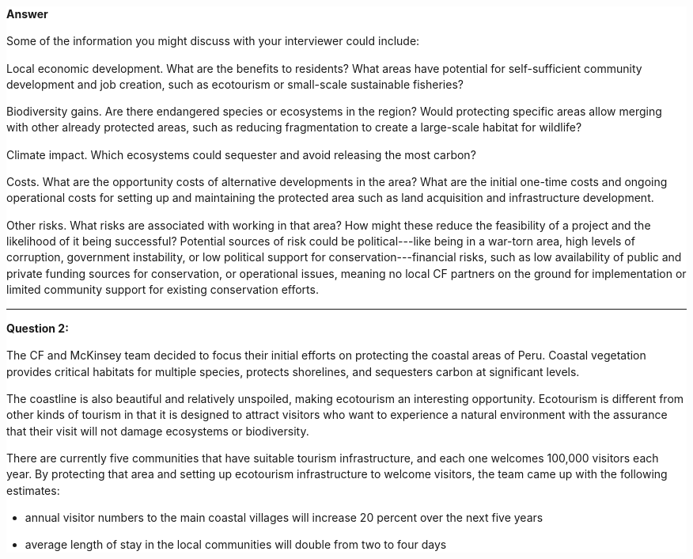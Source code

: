**Answer**

Some of the information you might discuss with your interviewer could
include:

Local economic development. What are the benefits to residents? What
areas have potential for self-sufficient community development and job
creation, such as ecotourism or small-scale sustainable fisheries?

Biodiversity gains. Are there endangered species or ecosystems in the
region? Would protecting specific areas allow merging with other already
protected areas, such as reducing fragmentation to create a large-scale
habitat for wildlife?

Climate impact. Which ecosystems could sequester and avoid releasing the
most carbon?

Costs. What are the opportunity costs of alternative developments in the
area? What are the initial one-time costs and ongoing operational costs
for setting up and maintaining the protected area such as land
acquisition and infrastructure development.

Other risks. What risks are associated with working in that area? How
might these reduce the feasibility of a project and the likelihood of it
being successful? Potential sources of risk could be political---like
being in a war-torn area, high levels of corruption, government
instability, or low political support for conservation---financial
risks, such as low availability of public and private funding sources
for conservation, or operational issues, meaning no local CF partners on
the ground for implementation or limited community support for existing
conservation efforts.

------------------------------------------------------------------------

**Question 2:**

The CF and McKinsey team decided to focus their initial efforts on
protecting the coastal areas of Peru. Coastal vegetation provides
critical habitats for multiple species, protects shorelines, and
sequesters carbon at significant levels.

The coastline is also beautiful and relatively unspoiled, making
ecotourism an interesting opportunity. Ecotourism is different from
other kinds of tourism in that it is designed to attract visitors who
want to experience a natural environment with the assurance that their
visit will not damage ecosystems or biodiversity.

There are currently five communities that have suitable tourism
infrastructure, and each one welcomes 100,000 visitors each year. By
protecting that area and setting up ecotourism infrastructure to welcome
visitors, the team came up with the following estimates:

-   annual visitor numbers to the main coastal villages will increase 20
    percent over the next five years

-   average length of stay in the local communities will double from two
    to four days
